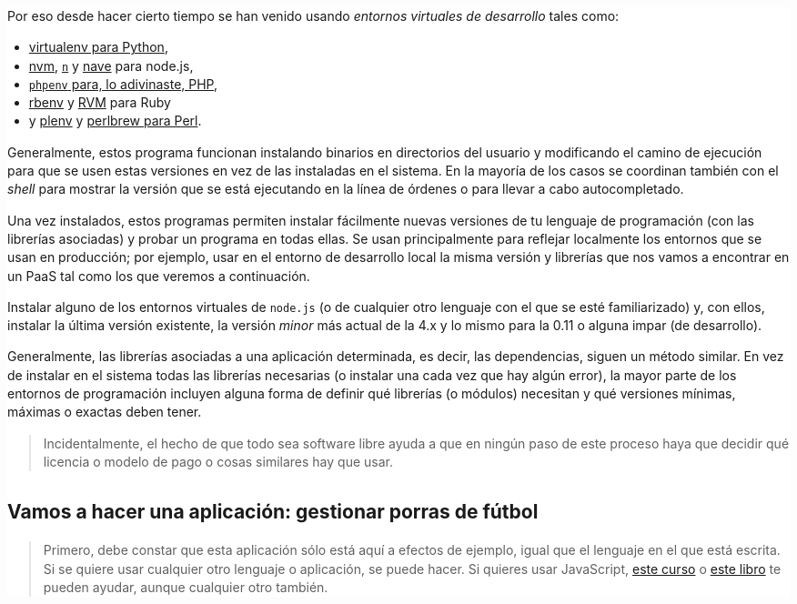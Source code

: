 Por eso desde hacer cierto tiempo se han venido usando *entornos
virtuales de desarrollo* tales como:

*  [virtualenv para Python](https://virtualenv.pypa.io/en/latest/),
*  [nvm](https://github.com/creationix/nvm), [`n`](https://github.com/tj/n) y [nave](https://github.com/isaacs/nave) para node.js,
*  [`phpenv` para, lo adivinaste, PHP](https://github.com/phpenv/phpenv),
*  [rbenv](https://github.com/sstephenson/rbenv)
   y [RVM](http://rvm.io) para Ruby
*  y [plenv](https://github.com/tokuhirom/plenv) y [perlbrew para Perl](http://perlbrew.pl).

Generalmente, estos programa funcionan instalando binarios en
directorios del usuario y modificando el camino de ejecución para que
se usen estas versiones en vez de las instaladas en el sistema. En la
mayoría de los casos se coordinan también con el *shell* para mostrar
la versión que se está ejecutando en la línea de órdenes o para llevar
a cabo autocompletado. 

Una vez instalados, estos programas permiten instalar fácilmente
nuevas versiones de tu lenguaje de programación (con las librerías
asociadas) y probar un programa en todas ellas. Se usan principalmente
para reflejar localmente los entornos que se usan en producción; por
ejemplo, usar en el entorno de desarrollo local la misma versión y
librerías que nos vamos a encontrar en un PaaS tal como los que
veremos a continuación.

<div class='ejercicios' markdown='1'>

Instalar alguno de los entornos virtuales de `node.js` (o de cualquier
otro lenguaje con el que se esté familiarizado) y, con ellos,
instalar la última versión existente, la versión <em>minor</em> más actual
de la 4.x y lo mismo para la 0.11 o alguna impar (de desarrollo).

</div>

Generalmente, las librerías asociadas a una aplicación determinada, es decir, las dependencias, 
siguen un método similar. En vez de instalar en el sistema todas las
librerías necesarias (o instalar una cada vez que hay algún error),
la mayor parte de los entornos de programación incluyen alguna forma
de definir qué librerías (o módulos) necesitan y qué versiones
mínimas, máximas o exactas deben tener.

>Incidentalmente, el hecho de que todo sea software libre ayuda a que
>en ningún paso de este proceso haya que decidir qué licencia o modelo
>de pago o cosas similares hay que usar.

## Vamos a hacer una aplicación: gestionar porras de fútbol

>Primero, debe constar que esta aplicación sólo está aquí a efectos de
>ejemplo, igual que el lenguaje en el que está escrita. Si se quiere
>usar cualquier otro lenguaje o aplicación, se puede hacer. Si quieres
>usar JavaScript,
>[este curso](https://github.com/JJ/curso-js) o
>[este libro](http://amzn.to/2dQCdAn) te pueden ayudar, aunque
>cualquier otro también. 
